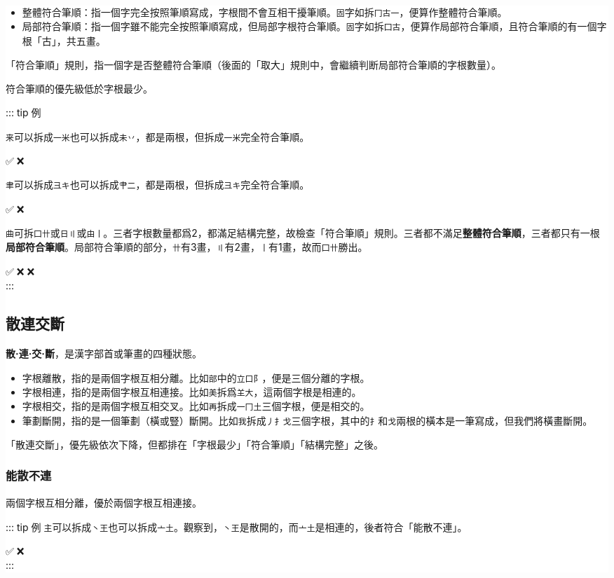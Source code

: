 - 整體符合筆順：指一個字完全按照筆順寫成，字根間不會互相干擾筆順。`固`字如拆`冂古一`，便算作整體符合筆順。
- 局部符合筆順：指一個字雖不能完全按照筆順寫成，但局部字根符合筆順。`固`字如拆`囗古`，便算作局部符合筆順，且符合筆順的有一個字根「古」，共五畫。

「符合筆順」規則，指一個字是否整體符合筆順（後面的「取大」規則中，會繼續判断局部符合筆順的字根數量）。

符合筆順的優先級低於字根最少。

::: tip 例

`来`可以拆成`一米`也可以拆成`未丷`，都是兩根，但拆成`一米`完全符合筆順。
<div class="flex justify-left flex-wrap">
<Chaifen char='来' :parts='[1,6]' />
✅
<Chaifen char='来' :parts='[1,2,4]' :colors='[1,2,1]' />
❌
</div>

`聿`可以拆成`彐キ`也可以拆成`肀二`，都是兩根，但拆成`彐キ`完全符合筆順。
<div class="flex justify-left flex-wrap">
<Chaifen char='聿' :parts='[3,3]' />
✅
<Chaifen char='聿' :parts='[3,2,1]' :colors='[1,2,1]' />
❌
</div>

`曲`可拆`囗卄`或`日〢`或`由丨`。三者字根數量都爲2，都滿足結構完整，故檢查「符合筆順」規則。三者都不滿足**整體符合筆順**，三者都只有一根**局部符合筆順**。局部符合筆順的部分，`卄`有3畫，`〢`有2畫，`丨`有1畫，故而`囗卄`勝出。

<div class="flex justify-left flex-wrap">
<Chaifen char='曲' :parts='[2,3,1]' :colors='[1,2,1]' />
✅
<Chaifen char='曲' :parts='[3,2,1]' :colors='[1,2,1]' />
❌
<Chaifen char='曲' :parts='[4,1,1]' :colors='[1,2,1]' />
❌
</div>
:::

## 散連交斷

**散·連·交·斷**，是漢字部首或筆畫的四種狀態。

- 字根離散，指的是兩個字根互相分離。比如`部`中的`立口阝`，便是三個分離的字根。
- 字根相連，指的是兩個字根互相連接。比如`美`拆爲`𦍌大`，這兩個字根是相連的。
- 字根相交，指的是兩個字根互相交叉。比如`再`拆成`一冂土`三個字根，便是相交的。
- 筆劃斷開，指的是一個筆劃（橫或豎）斷開。比如`我`拆成`丿扌戈`三個字根，其中的`扌`和`戈`兩根的橫本是一筆寫成，但我們將橫畫斷開。

「散連交斷」，優先級依次下降，但都排在「字根最少」「符合筆順」「結構完整」之後。

### 能散不連

兩個字根互相分離，優於兩個字根互相連接。

::: tip 例
`主`可以拆成`丶王`也可以拆成`亠土`。觀察到，`丶王`是散開的，而`亠土`是相連的，後者符合「能散不連」。  
<div class="flex justify-left flex-wrap">
<Chaifen char='主' :parts='[1,4]' />
✅
<Chaifen char='主' :parts='[2,3]' />
❌
</div>
:::


[^predecessor]: 前輩輸入法的拆字規則，一般都有諸如「直觀」、「符合筆順」、「取大」等設置。但是優先級往往不夠明確，很多拆分方法並不符合規則，存在不少特例。在常用字範圍內，還可以通過大量練習來完成記憶，但到了大字集，規則不明確、規則相矛盾，都是造成檢字困難的因素。
[^uncertanty]: 當然，漢字不是完全可以量化的，不同字形下，也會出現不同的拆分可能。除了良好的定義外，有時候比例原則也很重要。尤其在大字集上，追求單一拆分方法會扭曲漢字直觀性，不能兼顧不同字形，讓使用者需要大量嘗試才能找到想要的字，這違背了大字集檢字的初衷。因此，對於大字集，也會設置兼容拆分和容錯碼。
[^intrinstic]: 在進行拆分前，首先需要「確認」某個字根到底存不存在，是否合規，也就是檢查字根的「內在屬性」。比如`土` `士`，兩橫的長度直接決定了字根的異同。其次需要檢查一些「拆分禁手」，比如`王`中間如果被筆畫「穿心」，這是不被允許的。禁手有：散件不分割、豎向不包夾、橫間不穿心。對這兩點的討論作爲進階內容，於此處跳過。若有興趣，可以在後續章節 《進階討論》中閱讀。
[^order]: 爲什麽要有完全合筆順這個規則，而且優先級那麽高？在我的認知中，形碼的基本出發點就是如同寫字一樣輸入一系列筆畫，即「五筆畫輸入法」。它是最自然，最直觀的，所以宇碼規則有了「符合筆順」。但是，輸入講求效率，必須把一些筆畫合併起來形成字根，它們的筆順可能會相互穿插，所以要有「根少優先」這個規則，把它的優先級放在了「符合筆順」的前面。最後，需要有個兜底條款「向前取大」來保證沒有拆分歧義。因此，形碼拆分有了「根少」「筆順」「取大」，其實已經足夠了。接下來的其他規則都是在這上面打補丁，爲了讓拆分更加「直觀」。